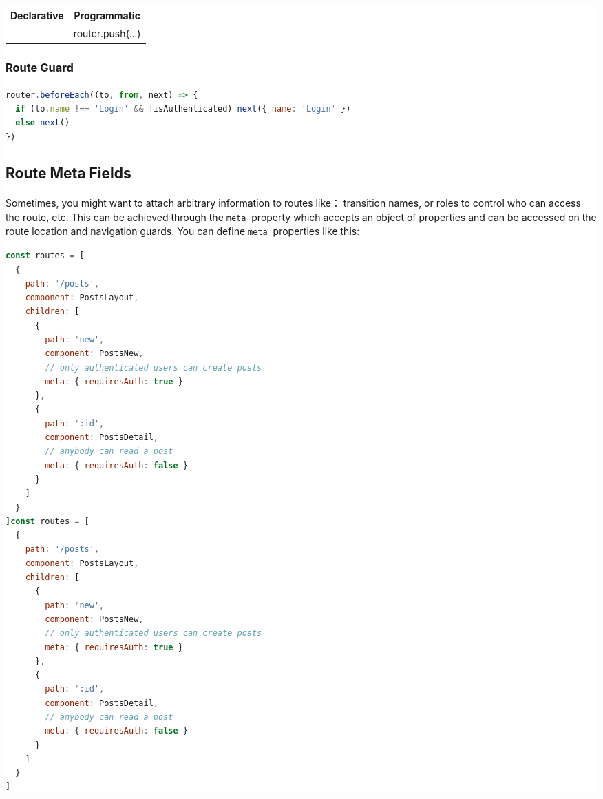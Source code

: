 | Declarative | Programmatic |
| --- | --- |
| <router-link :to="..."> | router.push(...) |

### Route Guard

```jsx
router.beforeEach((to, from, next) => {
  if (to.name !== 'Login' && !isAuthenticated) next({ name: 'Login' })
  else next()
})
```

## ****Route Meta Fields****

Sometimes, you might want to attach arbitrary information to routes like： transition names, or roles to control who can access the route, etc. This can be achieved through the `meta`
 property which accepts an object of properties and can be accessed on the route location and navigation guards. You can define `meta`
 properties like this:

```jsx
const routes = [
  {
    path: '/posts',
    component: PostsLayout,
    children: [
      {
        path: 'new',
        component: PostsNew,
        // only authenticated users can create posts
        meta: { requiresAuth: true }
      },
      {
        path: ':id',
        component: PostsDetail,
        // anybody can read a post
        meta: { requiresAuth: false }
      }
    ]
  }
]const routes = [
  {
    path: '/posts',
    component: PostsLayout,
    children: [
      {
        path: 'new',
        component: PostsNew,
        // only authenticated users can create posts
        meta: { requiresAuth: true }
      },
      {
        path: ':id',
        component: PostsDetail,
        // anybody can read a post
        meta: { requiresAuth: false }
      }
    ]
  }
]
```
